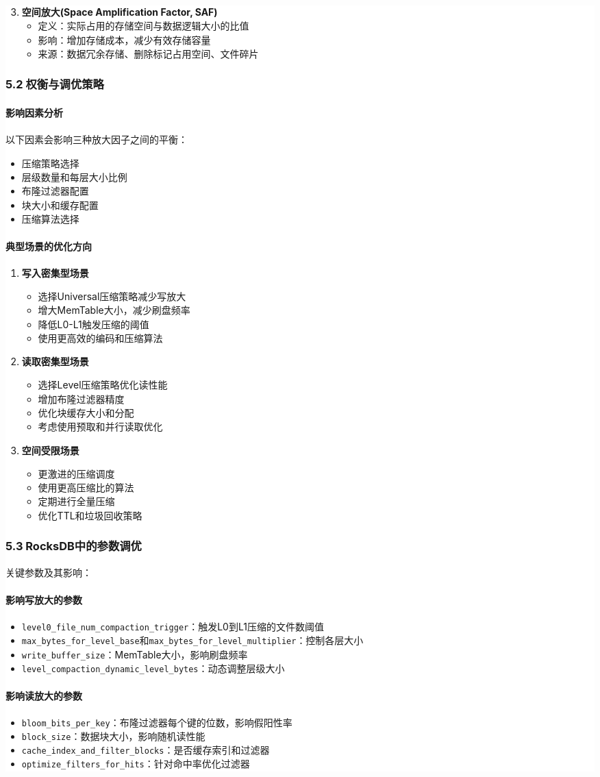 3. **空间放大(Space Amplification Factor, SAF)**
   - 定义：实际占用的存储空间与数据逻辑大小的比值
   - 影响：增加存储成本，减少有效存储容量
   - 来源：数据冗余存储、删除标记占用空间、文件碎片

### 5.2 权衡与调优策略

#### 影响因素分析

以下因素会影响三种放大因子之间的平衡：
- 压缩策略选择
- 层级数量和每层大小比例
- 布隆过滤器配置
- 块大小和缓存配置
- 压缩算法选择

#### 典型场景的优化方向

1. **写入密集型场景**
   - 选择Universal压缩策略减少写放大
   - 增大MemTable大小，减少刷盘频率
   - 降低L0-L1触发压缩的阈值
   - 使用更高效的编码和压缩算法

2. **读取密集型场景**
   - 选择Level压缩策略优化读性能
   - 增加布隆过滤器精度
   - 优化块缓存大小和分配
   - 考虑使用预取和并行读取优化

3. **空间受限场景**
   - 更激进的压缩调度
   - 使用更高压缩比的算法
   - 定期进行全量压缩
   - 优化TTL和垃圾回收策略

### 5.3 RocksDB中的参数调优

关键参数及其影响：

#### 影响写放大的参数

- `level0_file_num_compaction_trigger`：触发L0到L1压缩的文件数阈值
- `max_bytes_for_level_base`和`max_bytes_for_level_multiplier`：控制各层大小
- `write_buffer_size`：MemTable大小，影响刷盘频率
- `level_compaction_dynamic_level_bytes`：动态调整层级大小

#### 影响读放大的参数

- `bloom_bits_per_key`：布隆过滤器每个键的位数，影响假阳性率
- `block_size`：数据块大小，影响随机读性能
- `cache_index_and_filter_blocks`：是否缓存索引和过滤器
- `optimize_filters_for_hits`：针对命中率优化过滤器
